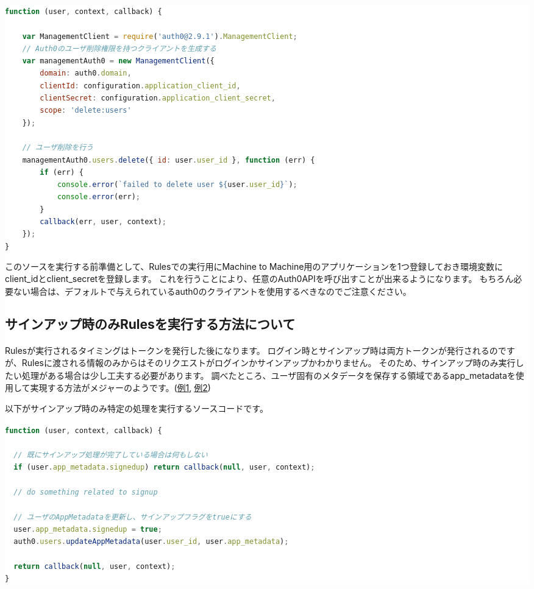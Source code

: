 ```js
function (user, context, callback) {

    var ManagementClient = require('auth0@2.9.1').ManagementClient;
    // Auth0のユーザ削除権限を持つクライアントを生成する
    var managementAuth0 = new ManagementClient({
        domain: auth0.domain,
        clientId: configuration.application_client_id,
        clientSecret: configuration.application_client_secret,
        scope: 'delete:users'
    });

    // ユーザ削除を行う
    managementAuth0.users.delete({ id: user.user_id }, function (err) {
        if (err) {
            console.error(`failed to delete user ${user.user_id}`);
            console.error(err);
        }
        callback(err, user, context);
    });
}
```

このソースを実行する前準備として、Rulesでの実行用にMachine to Machine用のアプリケーションを1つ登録しておき環境変数にclient_idとclient_secretを登録します。
これを行うことにより、任意のAuth0APIを呼び出すことが出来るようになります。
もちろん必要ない場合は、デフォルトで与えられているauth0のクライアントを使用するべきなのでご注意ください。

## サインアップ時のみRulesを実行する方法について

Rulesが実行されるタイミングはトークンを発行した後になります。
ログイン時とサインアップ時は両方トークンが発行されるのですが、Rulesに渡される情報のみからはそのリクエストがログインかサインアップかわかりません。
そのため、サインアップ時のみ実行したい処理がある場合は少し工夫する必要があります。
調べたところ、ユーザ固有のメタデータを保存する領域であるapp_metadataを使用して実現する方法がメジャーのようです。([例1](https://dev.classmethod.jp/server-side/auth0/hook_signup_logic_using_auth0_rules/), [例2](https://community.auth0.com/t/running-rule-only-once-at-sign-up/19401))

以下がサインアップ時のみ特定の処理を実行するソースコードです。

```js
function (user, context, callback) {

  // 既にサインアップ処理が完了している場合は何もしない
  if (user.app_metadata.signedup) return callback(null, user, context);

  // do something related to signup

  // ユーザのAppMetadataを更新し、サインアップフラグをtrueにする
  user.app_metadata.signedup = true;
  auth0.users.updateAppMetadata(user.user_id, user.app_metadata);

  return callback(null, user, context);
}
```
